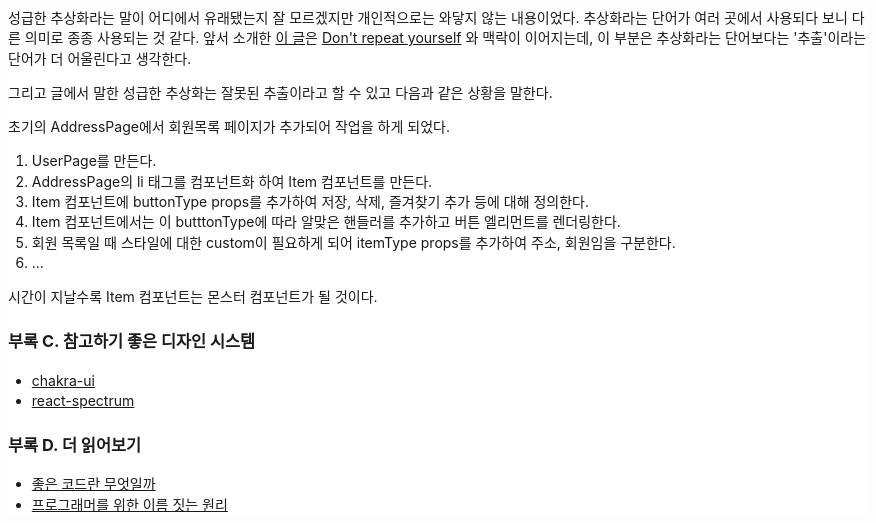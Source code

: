 성급한 추상화라는 말이 어디에서 유래됐는지 잘 모르겠지만 개인적으로는 와닿지 않는 내용이었다. 추상화라는 단어가 여러 곳에서 사용되다 보니 다른 의미로 종종 사용되는 것 같다. 앞서 소개한 [이 글](https://kentcdodds.com/blog/aha-programming/)은 [Don't repeat yourself](https://en.wikipedia.org/wiki/Don%27t_repeat_yourself) 와 맥락이 이어지는데, 이 부분은 추상화라는 단어보다는 '추출'이라는 단어가 더 어울린다고 생각한다.

그리고 글에서 말한 성급한 추상화는 잘못된 추출이라고 할 수 있고 다음과 같은 상황을 말한다.

초기의 AddressPage에서 회원목록 페이지가 추가되어 작업을 하게 되었다.

1. UserPage를 만든다.
2. AddressPage의 li 태그를 컴포넌트화 하여 Item 컴포넌트를 만든다.
3. Item 컴포넌트에 buttonType props를 추가하여 저장, 삭제, 즐겨찾기 추가 등에 대해 정의한다.
4. Item 컴포넌트에서는 이 butttonType에 따라 알맞은 핸들러를 추가하고 버튼 엘리먼트를 렌더링한다.
5. 회원 목록일 때 스타일에 대한 custom이 필요하게 되어 itemType props를 추가하여 주소, 회원임을 구분한다.
6. ...

시간이 지날수록 Item 컴포넌트는 몬스터 컴포넌트가 될 것이다.

### 부록 C. 참고하기 좋은 디자인 시스템

- [chakra-ui](https://chakra-ui.com/)
- [react-spectrum](https://react-spectrum.adobe.com/react-spectrum/)

### 부록 D. 더 읽어보기

- [좋은 코드란 무엇일까](https://jbee.io/etc/what-is-good-code/)
- [프로그래머를 위한 이름 짓는 원리](https://green-labs.github.io/programmers-naming?fbclid=IwAR2CpVpWykLS64dJUsmQSiTdqZ0T10XI_7HNLeiIwDnVUfeIx8odsCG5ujw)
